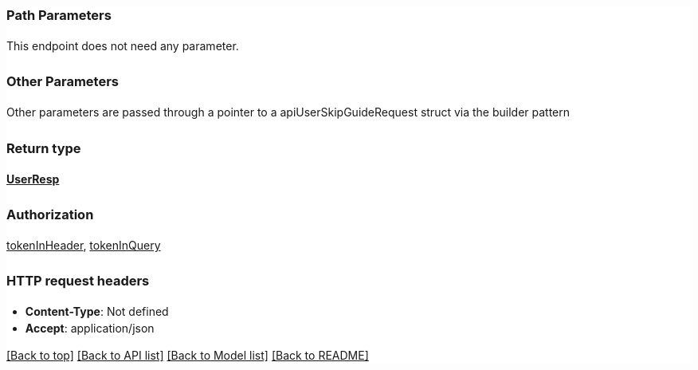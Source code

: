 ### Path Parameters

This endpoint does not need any parameter.

### Other Parameters

Other parameters are passed through a pointer to a apiUserSkipGuideRequest struct via the builder pattern


### Return type

[**UserResp**](UserResp.md)

### Authorization

[tokenInHeader](../README.md#tokenInHeader), [tokenInQuery](../README.md#tokenInQuery)

### HTTP request headers

- **Content-Type**: Not defined
- **Accept**: application/json

[[Back to top]](#) [[Back to API list]](../README.md#documentation-for-api-endpoints)
[[Back to Model list]](../README.md#documentation-for-models)
[[Back to README]](../README.md)

